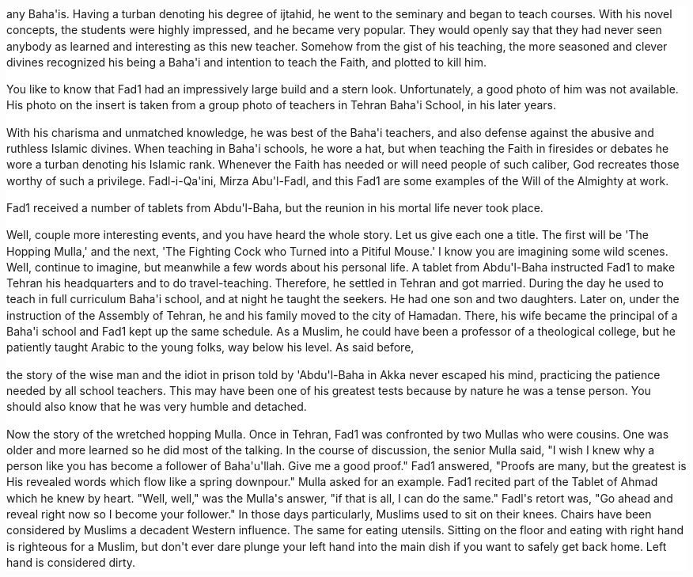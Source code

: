 any Baha'is. Having a turban denoting his degree of ijtahid, he
went to the seminary and began to teach courses.  With his novel
concepts, the students were highly impressed, and he became very
popular. They would openly say that they had never seen anybody
as learned and interesting as this new teacher. Somehow from
the gist of his teaching, the more seasoned and clever divines
recognized his being a Baha'i and intention to teach the Faith,
and plotted to kill him.

You like to know that Fad1 had an impressively large build and
a stern look. Unfortunately, a good photo of him was not available.
His photo on the insert is taken from a group photo of teachers
in Tehran Baha'i School, in his later years.

With his charisma and unmatched knowledge, he was best of the Baha'i
teachers, and also defense against the abusive and ruthless Islamic
divines. When teaching in Baha'i schools, he wore a hat, but when
teaching the Faith in firesides or debates he wore a turban denoting
his Islamic rank. Whenever the Faith has needed or will need people
of such caliber, God recreates those worthy of such a privilege.
Fadl-i-Qa'ini, Mirza Abu'l-Fadl, and this Fad1 are some examples
of the Will of the Almighty at work.

Fad1 received a number of tablets from Abdu'l-Baha, but the reunion
in his mortal life never took place.

Well, couple more interesting events, and you have heard the whole
story. Let us give each one a title. The first will be 'The Hopping
Mulla,' and the next, 'The Fighting Cock who Turned into a Pitiful
Mouse.' I know you are imagining some wild scenes. Well, continue
to imagine, but meanwhile a few words about his personal life.
A tablet from Abdu'l-Baha instructed Fad1 to make Tehran his
headquarters and to do travel-teaching. Therefore, he settled
in Tehran and got married. During the day he used to teach in
full curriculum Baha'i school, and at night he taught the seekers.
He had one son and two daughters. Later on, under the instruction
of the Assembly of Tehran, he and his family moved to the city
of Hamadan. There, his wife became the principal of a Baha'i school
and Fad1 kept up the same schedule. As a Muslim, he could have
been a professor of a theological college, but he patiently taught
Arabic to the young folks, way below his level. As said before,

the story of the wise man and the idiot in prison told by
'Abdu'l-Baha in Akka never escaped his mind, practicing the
patience needed by all school teachers. This may have been one
of his greatest tests because by nature he was a tense person.
You should also know that he was very humble and detached.

Now the story of the wretched hopping Mulla.       Once in Tehran,
Fad1 was confronted by two Mullas who were cousins.   One was older
and more learned so he did most of the talking.      In the course
of discussion, the senior Mulla said, "I wish I knew why a person
like you has become a follower of Baha'u'llah.      Give me a good
proof." Fad1 answered, "Proofs are many, but the greatest is His
revealed words which flow like a spring downpour."      Mulla asked
for an example. Fad1 recited part of the Tablet of Ahmad which
he knew by heart. "Well, well," was the Mulla's answer, "if that
is all, I can do the same."      Fadl's retort was, "Go ahead and
reveal right now so I become your follower."         In those days
particularly, Muslims used to sit on their knees.       Chairs have
been considered by Muslims a decadent Western influence. The same
for eating utensils. Sitting on the floor and eating with right
hand is righteous for a Muslim, but don't ever dare plunge your
left hand into the main dish if you want to safely get back home.
Left hand is considered dirty.
